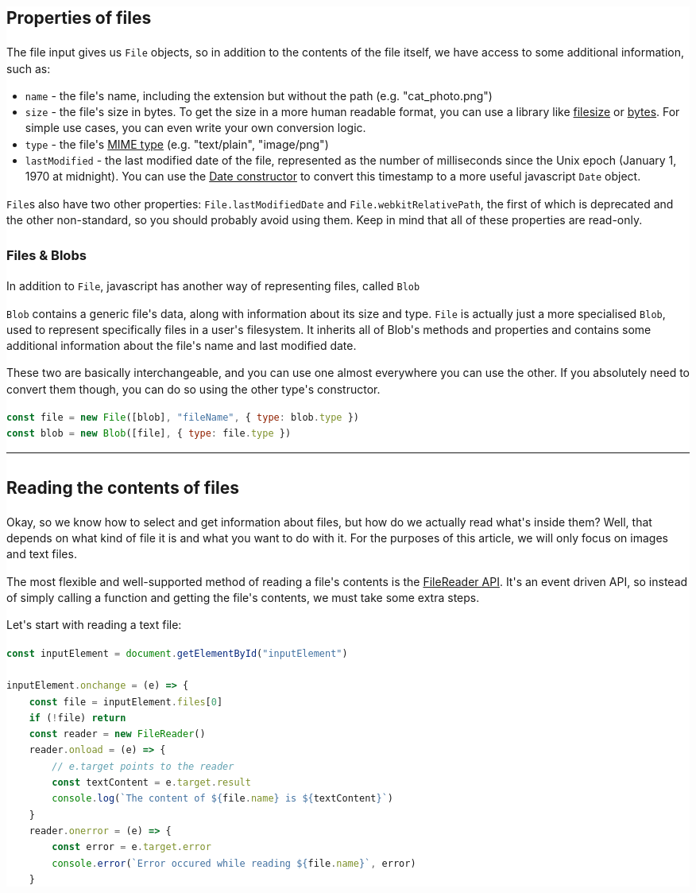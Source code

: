 
## Properties of files

The file input gives us `File` objects, so in addition to the contents of the file itself, we have access to some additional information, such as:

- `name` - the file's name, including the extension but without the path (e.g. "cat_photo.png")
- `size` - the file's size in bytes. To get the size in a more human readable format, you can use a library like [filesize](https://www.npmjs.com/package/filesize) or [bytes](https://www.npmjs.com/package/bytes). For simple use cases, you can even write your own conversion logic.
- `type` - the file's [MIME type](https://developer.mozilla.org/en-US/docs/Web/HTTP/Basics_of_HTTP/MIME_types) (e.g. "text/plain", "image/png")
- `lastModified` - the last modified date of the file, represented as the number of milliseconds since the Unix epoch (January 1, 1970 at midnight). You can use the [Date constructor](https://developer.mozilla.org/en-US/docs/Web/JavaScript/Reference/Global_Objects/Date) to convert this timestamp to a more useful javascript `Date` object.

`File`s also have two other properties: `File.lastModifiedDate` and `File.webkitRelativePath`, the first of which is deprecated and the other non-standard, so you should probably avoid using them. Keep in mind that all of these properties are read-only.

### Files & Blobs

In addition to `File`, javascript has another way of representing files, called `Blob`

`Blob` contains a generic file's data, along with information about its size and type. `File` is actually just a more specialised `Blob`, used to represent specifically files in a user's filesystem. It inherits all of Blob's methods and properties and contains some additional information about the file's name and last modified date.

These two are basically interchangeable, and you can use one almost everywhere you can use the other. If you absolutely need to convert them though, you can do so using the other type's constructor.

```javascript
const file = new File([blob], "fileName", { type: blob.type })
const blob = new Blob([file], { type: file.type })
```

---

## Reading the contents of files

Okay, so we know how to select and get information about files, but how do we actually read what's inside them? Well, that depends on what kind of file it is and what you want to do with it. For the purposes of this article, we will only focus on images and text files.

The most flexible and well-supported method of reading a file's contents is the [FileReader API](https://developer.mozilla.org/en-US/docs/Web/API/FileReader). It's an event driven API, so instead of simply calling a function and getting the file's contents, we must take some extra steps.

Let's start with reading a text file:

```javascript
const inputElement = document.getElementById("inputElement")

inputElement.onchange = (e) => {
	const file = inputElement.files[0]
	if (!file) return
	const reader = new FileReader()
	reader.onload = (e) => {
		// e.target points to the reader
		const textContent = e.target.result
		console.log(`The content of ${file.name} is ${textContent}`)
	}
	reader.onerror = (e) => {
		const error = e.target.error
		console.error(`Error occured while reading ${file.name}`, error)
	}
```